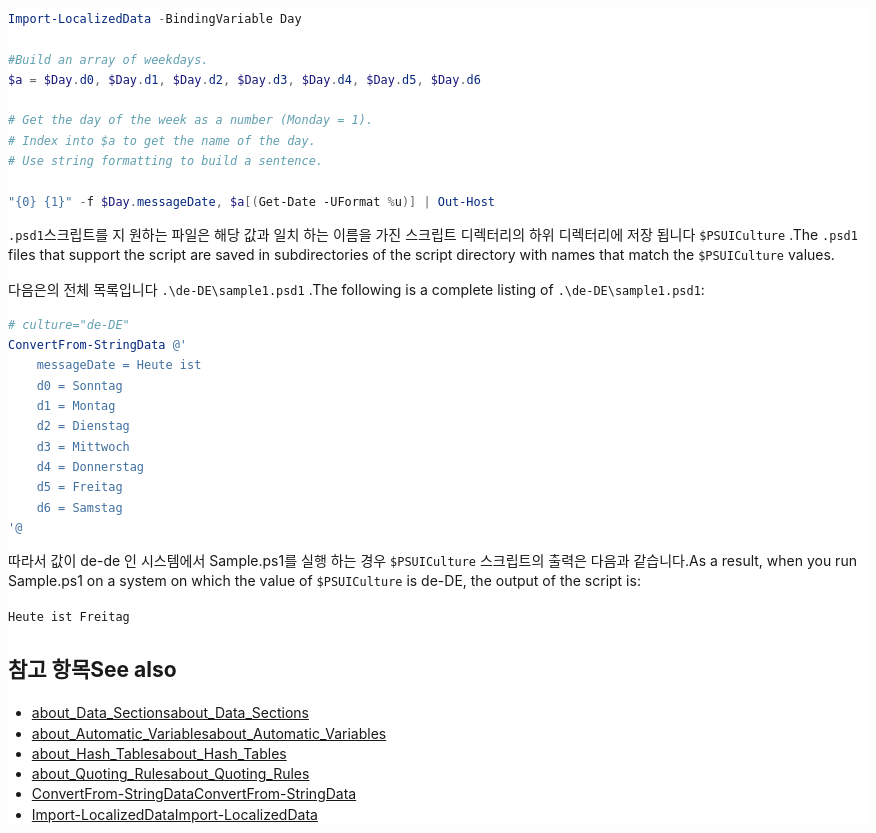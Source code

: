 ```powershell
Import-LocalizedData -BindingVariable Day

#Build an array of weekdays.
$a = $Day.d0, $Day.d1, $Day.d2, $Day.d3, $Day.d4, $Day.d5, $Day.d6

# Get the day of the week as a number (Monday = 1).
# Index into $a to get the name of the day.
# Use string formatting to build a sentence.

"{0} {1}" -f $Day.messageDate, $a[(Get-Date -UFormat %u)] | Out-Host
```

<span data-ttu-id="fe8e6-158">`.psd1`스크립트를 지 원하는 파일은 해당 값과 일치 하는 이름을 가진 스크립트 디렉터리의 하위 디렉터리에 저장 됩니다 `$PSUICulture` .</span><span class="sxs-lookup"><span data-stu-id="fe8e6-158">The `.psd1` files that support the script are saved in subdirectories of the script directory with names that match the `$PSUICulture` values.</span></span>

<span data-ttu-id="fe8e6-159">다음은의 전체 목록입니다 `.\de-DE\sample1.psd1` .</span><span class="sxs-lookup"><span data-stu-id="fe8e6-159">The following is a complete listing of `.\de-DE\sample1.psd1`:</span></span>

```powershell
# culture="de-DE"
ConvertFrom-StringData @'
    messageDate = Heute ist
    d0 = Sonntag
    d1 = Montag
    d2 = Dienstag
    d3 = Mittwoch
    d4 = Donnerstag
    d5 = Freitag
    d6 = Samstag
'@
```

<span data-ttu-id="fe8e6-160">따라서 값이 de-de 인 시스템에서 Sample.ps1를 실행 하는 경우 `$PSUICulture` 스크립트의 출력은 다음과 같습니다.</span><span class="sxs-lookup"><span data-stu-id="fe8e6-160">As a result, when you run Sample.ps1 on a system on which the value of `$PSUICulture` is de-DE, the output of the script is:</span></span>

```Output
Heute ist Freitag
```

## <a name="see-also"></a><span data-ttu-id="fe8e6-161">참고 항목</span><span class="sxs-lookup"><span data-stu-id="fe8e6-161">See also</span></span>

- [<span data-ttu-id="fe8e6-162">about_Data_Sections</span><span class="sxs-lookup"><span data-stu-id="fe8e6-162">about_Data_Sections</span></span>](about_Data_Sections.md)
- [<span data-ttu-id="fe8e6-163">about_Automatic_Variables</span><span class="sxs-lookup"><span data-stu-id="fe8e6-163">about_Automatic_Variables</span></span>](about_Automatic_Variables.md)
- [<span data-ttu-id="fe8e6-164">about_Hash_Tables</span><span class="sxs-lookup"><span data-stu-id="fe8e6-164">about_Hash_Tables</span></span>](about_Hash_Tables.md)
- [<span data-ttu-id="fe8e6-165">about_Quoting_Rules</span><span class="sxs-lookup"><span data-stu-id="fe8e6-165">about_Quoting_Rules</span></span>](about_Quoting_Rules.md)
- [<span data-ttu-id="fe8e6-166">ConvertFrom-StringData</span><span class="sxs-lookup"><span data-stu-id="fe8e6-166">ConvertFrom-StringData</span></span>](xref:Microsoft.PowerShell.Utility.ConvertFrom-StringData)
- [<span data-ttu-id="fe8e6-167">Import-LocalizedData</span><span class="sxs-lookup"><span data-stu-id="fe8e6-167">Import-LocalizedData</span></span>](xref:Microsoft.PowerShell.Utility.Import-LocalizedData)

